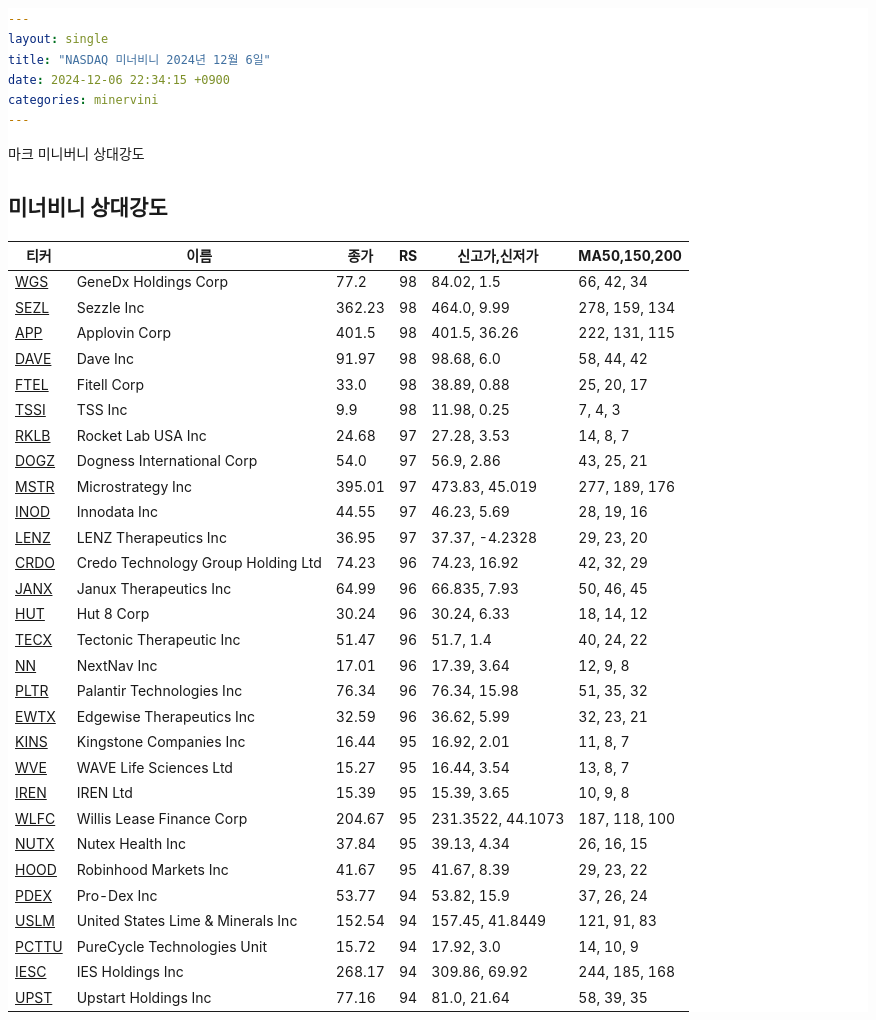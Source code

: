 ```yaml
---
layout: single
title: "NASDAQ 미너비니 2024년 12월 6일"
date: 2024-12-06 22:34:15 +0900
categories: minervini
---
```

마크 미니버니 상대강도

## 미너비니 상대강도

|티커|이름|종가|RS|신고가,신저가|MA50,150,200|
|------|---|---|--|---------|------------|
|[WGS](https://finance.yahoo.com/quote/WGS/)|GeneDx Holdings Corp|77.2|98|84.02, 1.5|66, 42, 34|
|[SEZL](https://finance.yahoo.com/quote/SEZL/)|Sezzle Inc|362.23|98|464.0, 9.99|278, 159, 134|
|[APP](https://finance.yahoo.com/quote/APP/)|Applovin Corp|401.5|98|401.5, 36.26|222, 131, 115|
|[DAVE](https://finance.yahoo.com/quote/DAVE/)|Dave Inc|91.97|98|98.68, 6.0|58, 44, 42|
|[FTEL](https://finance.yahoo.com/quote/FTEL/)|Fitell Corp|33.0|98|38.89, 0.88|25, 20, 17|
|[TSSI](https://finance.yahoo.com/quote/TSSI/)|TSS Inc|9.9|98|11.98, 0.25|7, 4, 3|
|[RKLB](https://finance.yahoo.com/quote/RKLB/)|Rocket Lab USA Inc|24.68|97|27.28, 3.53|14, 8, 7|
|[DOGZ](https://finance.yahoo.com/quote/DOGZ/)|Dogness International Corp|54.0|97|56.9, 2.86|43, 25, 21|
|[MSTR](https://finance.yahoo.com/quote/MSTR/)|Microstrategy Inc|395.01|97|473.83, 45.019|277, 189, 176|
|[INOD](https://finance.yahoo.com/quote/INOD/)|Innodata Inc|44.55|97|46.23, 5.69|28, 19, 16|
|[LENZ](https://finance.yahoo.com/quote/LENZ/)|LENZ Therapeutics Inc|36.95|97|37.37, -4.2328|29, 23, 20|
|[CRDO](https://finance.yahoo.com/quote/CRDO/)|Credo Technology Group Holding Ltd|74.23|96|74.23, 16.92|42, 32, 29|
|[JANX](https://finance.yahoo.com/quote/JANX/)|Janux Therapeutics Inc|64.99|96|66.835, 7.93|50, 46, 45|
|[HUT](https://finance.yahoo.com/quote/HUT/)|Hut 8 Corp|30.24|96|30.24, 6.33|18, 14, 12|
|[TECX](https://finance.yahoo.com/quote/TECX/)|Tectonic Therapeutic Inc|51.47|96|51.7, 1.4|40, 24, 22|
|[NN](https://finance.yahoo.com/quote/NN/)|NextNav Inc|17.01|96|17.39, 3.64|12, 9, 8|
|[PLTR](https://finance.yahoo.com/quote/PLTR/)|Palantir Technologies Inc|76.34|96|76.34, 15.98|51, 35, 32|
|[EWTX](https://finance.yahoo.com/quote/EWTX/)|Edgewise Therapeutics Inc|32.59|96|36.62, 5.99|32, 23, 21|
|[KINS](https://finance.yahoo.com/quote/KINS/)|Kingstone Companies Inc|16.44|95|16.92, 2.01|11, 8, 7|
|[WVE](https://finance.yahoo.com/quote/WVE/)|WAVE Life Sciences Ltd|15.27|95|16.44, 3.54|13, 8, 7|
|[IREN](https://finance.yahoo.com/quote/IREN/)|IREN Ltd|15.39|95|15.39, 3.65|10, 9, 8|
|[WLFC](https://finance.yahoo.com/quote/WLFC/)|Willis Lease Finance Corp|204.67|95|231.3522, 44.1073|187, 118, 100|
|[NUTX](https://finance.yahoo.com/quote/NUTX/)|Nutex Health Inc|37.84|95|39.13, 4.34|26, 16, 15|
|[HOOD](https://finance.yahoo.com/quote/HOOD/)|Robinhood Markets Inc|41.67|95|41.67, 8.39|29, 23, 22|
|[PDEX](https://finance.yahoo.com/quote/PDEX/)|Pro-Dex Inc|53.77|94|53.82, 15.9|37, 26, 24|
|[USLM](https://finance.yahoo.com/quote/USLM/)|United States Lime & Minerals Inc|152.54|94|157.45, 41.8449|121, 91, 83|
|[PCTTU](https://finance.yahoo.com/quote/PCTTU/)|PureCycle Technologies Unit|15.72|94|17.92, 3.0|14, 10, 9|
|[IESC](https://finance.yahoo.com/quote/IESC/)|IES Holdings Inc|268.17|94|309.86, 69.92|244, 185, 168|
|[UPST](https://finance.yahoo.com/quote/UPST/)|Upstart Holdings Inc|77.16|94|81.0, 21.64|58, 39, 35|